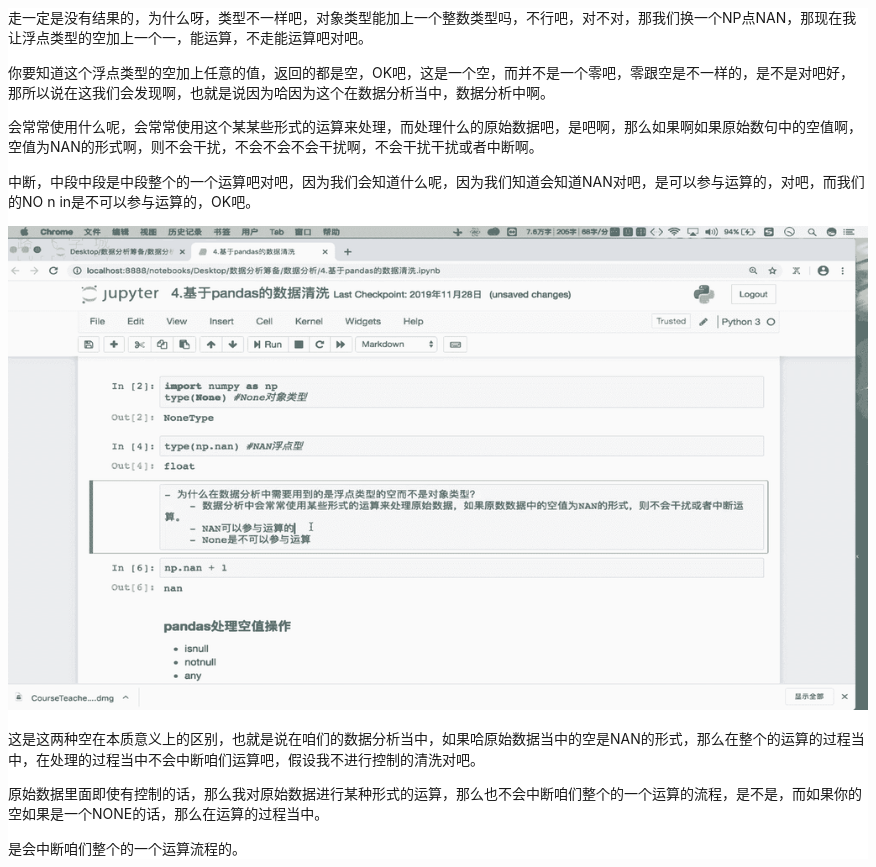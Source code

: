 
走一定是没有结果的，为什么呀，类型不一样吧，对象类型能加上一个整数类型吗，不行吧，对不对，那我们换一个NP点NAN，那现在我让浮点类型的空加上一个一，能运算，不走能运算吧对吧。

你要知道这个浮点类型的空加上任意的值，返回的都是空，OK吧，这是一个空，而并不是一个零吧，零跟空是不一样的，是不是对吧好，那所以说在这我们会发现啊，也就是说因为哈因为这个在数据分析当中，数据分析中啊。

会常常使用什么呢，会常常使用这个某某些形式的运算来处理，而处理什么的原始数据吧，是吧啊，那么如果啊如果原始数句中的空值啊，空值为NAN的形式啊，则不会干扰，不会不会不会干扰啊，不会干扰干扰或者中断啊。

中断，中段中段是中段整个的一个运算吧对吧，因为我们会知道什么呢，因为我们知道会知道NAN对吧，是可以参与运算的，对吧，而我们的NO n in是不可以参与运算的，OK吧。



![](img/62929c4a815ba14a74f8733e4eb0e7a1_23.png)

这是这两种空在本质意义上的区别，也就是说在咱们的数据分析当中，如果哈原始数据当中的空是NAN的形式，那么在整个的运算的过程当中，在处理的过程当中不会中断咱们运算吧，假设我不进行控制的清洗对吧。

原始数据里面即使有控制的话，那么我对原始数据进行某种形式的运算，那么也不会中断咱们整个的一个运算的流程，是不是，而如果你的空如果是一个NONE的话，那么在运算的过程当中。

是会中断咱们整个的一个运算流程的。
